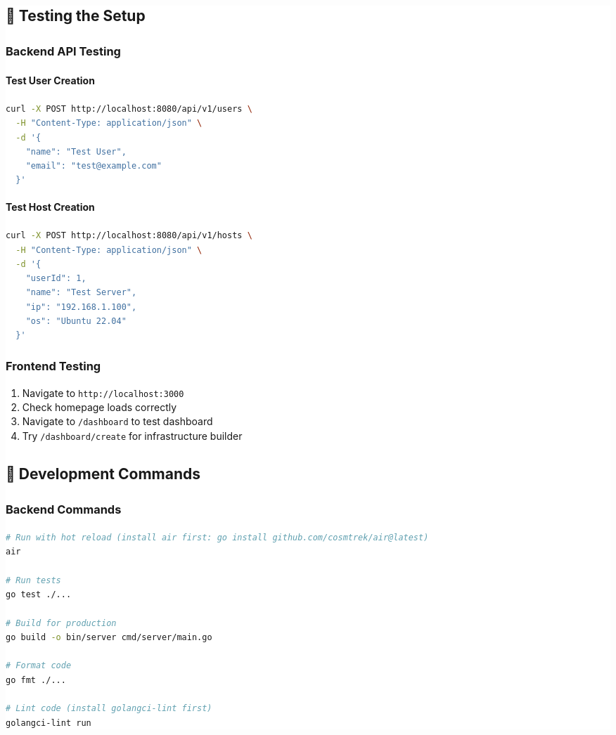## 🧪 Testing the Setup

### Backend API Testing

#### Test User Creation

```bash
curl -X POST http://localhost:8080/api/v1/users \
  -H "Content-Type: application/json" \
  -d '{
    "name": "Test User",
    "email": "test@example.com"
  }'
```

#### Test Host Creation

```bash
curl -X POST http://localhost:8080/api/v1/hosts \
  -H "Content-Type: application/json" \
  -d '{
    "userId": 1,
    "name": "Test Server",
    "ip": "192.168.1.100",
    "os": "Ubuntu 22.04"
  }'
```

### Frontend Testing

1. Navigate to `http://localhost:3000`
2. Check homepage loads correctly
3. Navigate to `/dashboard` to test dashboard
4. Try `/dashboard/create` for infrastructure builder

## 🔧 Development Commands

### Backend Commands

```bash
# Run with hot reload (install air first: go install github.com/cosmtrek/air@latest)
air

# Run tests
go test ./...

# Build for production
go build -o bin/server cmd/server/main.go

# Format code
go fmt ./...

# Lint code (install golangci-lint first)
golangci-lint run
```
